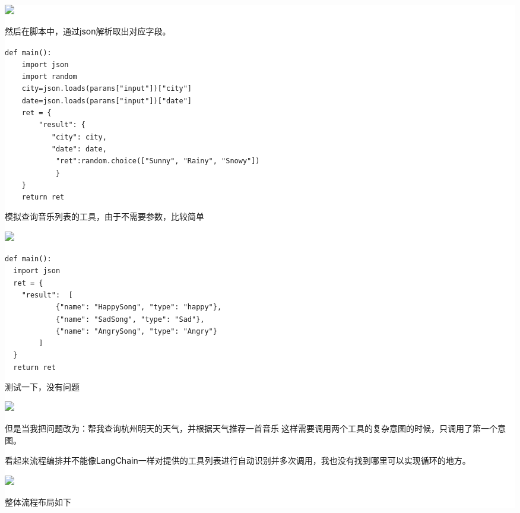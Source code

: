 

![](https://cdn.nlark.com/yuque/0/2024/png/1599908/1735289375635-ed12ea09-920d-4d06-9179-090ab9c3bc6d.png)

然后在脚本中，通过json解析取出对应字段。

```plain
def main():
    import json
    import random
    city=json.loads(params["input"])["city"] 
    date=json.loads(params["input"])["date"] 
    ret = {
        "result": {
           "city": city, 
           "date": date, 
            "ret":random.choice(["Sunny", "Rainy", "Snowy"])
            }
    }
    return ret

```



模拟查询音乐列表的工具，由于不需要参数，比较简单

![](https://cdn.nlark.com/yuque/0/2024/png/1599908/1735214365906-3f5de42c-d62e-42e8-b38e-1bfbcaf56cfd.png)



```plain
def main(): 
  import json  
  ret = {        
    "result":  [
            {"name": "HappySong", "type": "happy"},
            {"name": "SadSong", "type": "Sad"},
            {"name": "AngrySong", "type": "Angry"}
        ]    
  }    
  return ret
```



测试一下，没有问题

![](https://cdn.nlark.com/yuque/0/2024/png/1599908/1735289285879-b162e1bc-8b90-415e-b46d-88337e991552.png)



但是当我把问题改为：帮我查询杭州明天的天气，并根据天气推荐一首音乐 这样需要调用两个工具的复杂意图的时候，只调用了第一个意图。

看起来流程编排并不能像LangChain一样对提供的工具列表进行自动识别并多次调用，我也没有找到哪里可以实现循环的地方。

![](https://cdn.nlark.com/yuque/0/2024/png/1599908/1735289458780-87f77c8c-52de-48fa-bee3-7c20007c06c0.png)

整体流程布局如下
